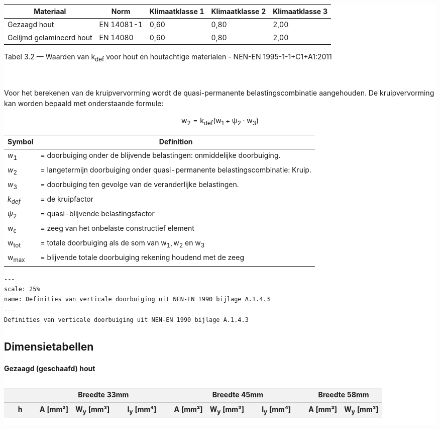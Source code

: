 | **Materiaal** | **Norm** | **Klimaatklasse 1** | **Klimaatklasse 2** | **Klimaatklasse 3** |
|---|---|---|---|---|
| Gezaagd hout | EN 14081-1 | 0,60 | 0,80 | 2,00 |
| Gelijmd gelamineerd hout | EN 14080 | 0,60 | 0,80 | 2,00 |

Tabel 3.2 — Waarden van $\mathsf{k_{def}}$ voor hout en houtachtige materialen - NEN-EN 1995-1-1+C1+A1:2011

<br>

Voor het berekenen van de kruipvervorming wordt de quasi-permanente belastingscombinatie aangehouden. De kruipvervorming kan worden bepaald met onderstaande formule:

$$
\mathsf{ w_2 = k_{def} ( w_1+\psi_2 \cdot w_3 )}
$$

| Symbol | Definition |
|---|---|
| $w_1$ | = doorbuiging onder de blijvende belastingen: onmiddelijke doorbuiging. |
| $w_2$ | = langetermijn doorbuiging onder quasi-permanente belastingscombinatie: Kruip. |
| $w_3$ | = doorbuiging ten gevolge van de veranderlijke belastingen. |
| $k_{def}$ | = de kruipfactor |
| $\psi_2$ | = quasi-blijvende belastingsfactor |
| $\mathsf{w_c}$ | = zeeg van het onbelaste constructief element |
| $\mathsf{w_{tot}}$ | = totale doorbuiging als de som van $\mathsf{w_1, w_2}$ en $\mathsf{w_3}$ |
| $\mathsf{w_{max}}$ | = blijvende totale doorbuiging rekening houdend met de zeeg |

```{figure} Images/Definities_van_verticale_doorbuigingen.png
---
scale: 25%
name: Definities van verticale doorbuiging uit NEN-EN 1990 bijlage A.1.4.3
---
Definities van verticale doorbuiging uit NEN-EN 1990 bijlage A.1.4.3
```


## Dimensietabellen

**Gezaagd (geschaafd) hout**


<div style="max-height: 400px; overflow-y: auto;">
    <table style="width: 100%; border-collapse: collapse;">
        <thead style="position: sticky; top: 0; background-color: #f2f2f2;">
            <tr>
                <th></th>
                <th colspan="3">Breedte 33mm</th>
                <th colspan="3">Breedte 45mm</th>
                <th colspan="3">Breedte 58mm</th>
            </tr>
            <tr>
                <th style="width: 50px;">h</th>
                <th>A [mm²]</th>
                <th>W<sub>y</sub> [mm³]</th>
                <th style="width: 100px;">I<sub>y</sub> [mm⁴]</th>
                <th>A [mm²]</th>
                <th>W<sub>y</sub> [mm³]</th>
                <th style="width: 100px;">I<sub>y</sub> [mm⁴]</th>
                <th>A [mm²]</th>
                <th>W<sub>y</sub> [mm³]</th>